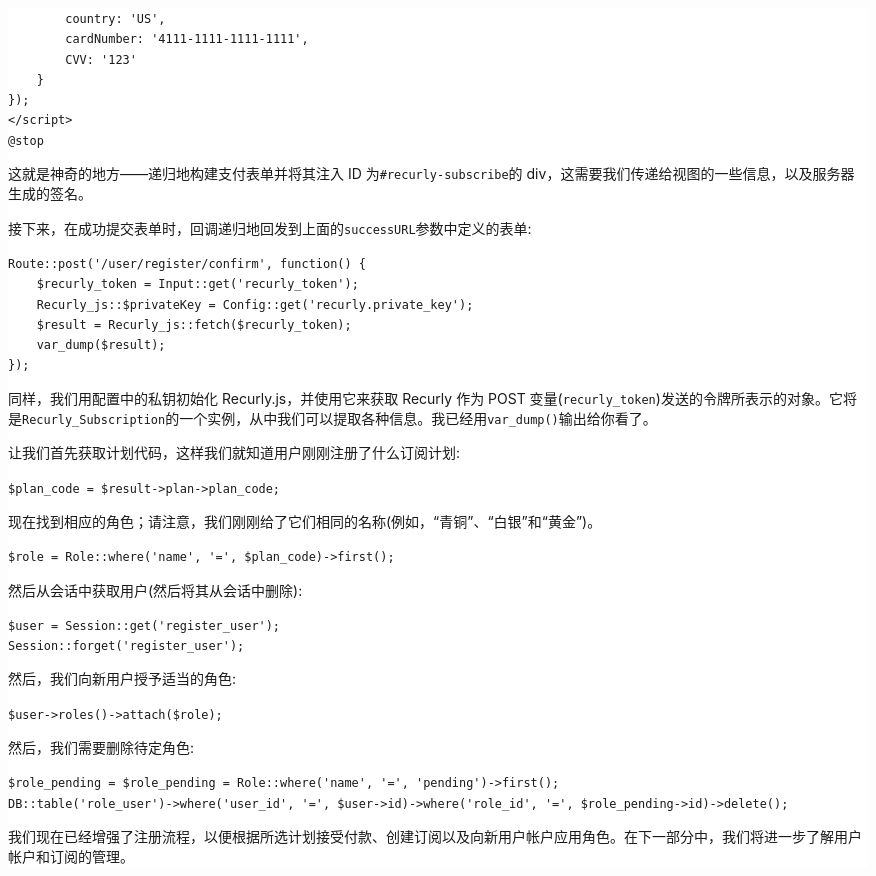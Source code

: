```
        country: 'US',
        cardNumber: '4111-1111-1111-1111',
        CVV: '123'
    }
});
</script>
@stop
```

这就是神奇的地方——递归地构建支付表单并将其注入 ID 为`#recurly-subscribe`的 div，这需要我们传递给视图的一些信息，以及服务器生成的签名。

接下来，在成功提交表单时，回调递归地回发到上面的`successURL`参数中定义的表单:

```
Route::post('/user/register/confirm', function() {
    $recurly_token = Input::get('recurly_token');
    Recurly_js::$privateKey = Config::get('recurly.private_key');
    $result = Recurly_js::fetch($recurly_token);
    var_dump($result);
});
```

同样，我们用配置中的私钥初始化 Recurly.js，并使用它来获取 Recurly 作为 POST 变量(`recurly_token`)发送的令牌所表示的对象。它将是`Recurly_Subscription`的一个实例，从中我们可以提取各种信息。我已经用`var_dump()`输出给你看了。

让我们首先获取计划代码，这样我们就知道用户刚刚注册了什么订阅计划:

```
$plan_code = $result->plan->plan_code;
```

现在找到相应的角色；请注意，我们刚刚给了它们相同的名称(例如，“青铜”、“白银”和“黄金”)。

```
$role = Role::where('name', '=', $plan_code)->first();
```

然后从会话中获取用户(然后将其从会话中删除):

```
$user = Session::get('register_user');
Session::forget('register_user');
```

然后，我们向新用户授予适当的角色:

```
$user->roles()->attach($role);
```

然后，我们需要删除待定角色:

```
$role_pending = $role_pending = Role::where('name', '=', 'pending')->first();
DB::table('role_user')->where('user_id', '=', $user->id)->where('role_id', '=', $role_pending->id)->delete();
```

我们现在已经增强了注册流程，以便根据所选计划接受付款、创建订阅以及向新用户帐户应用角色。在下一部分中，我们将进一步了解用户帐户和订阅的管理。
